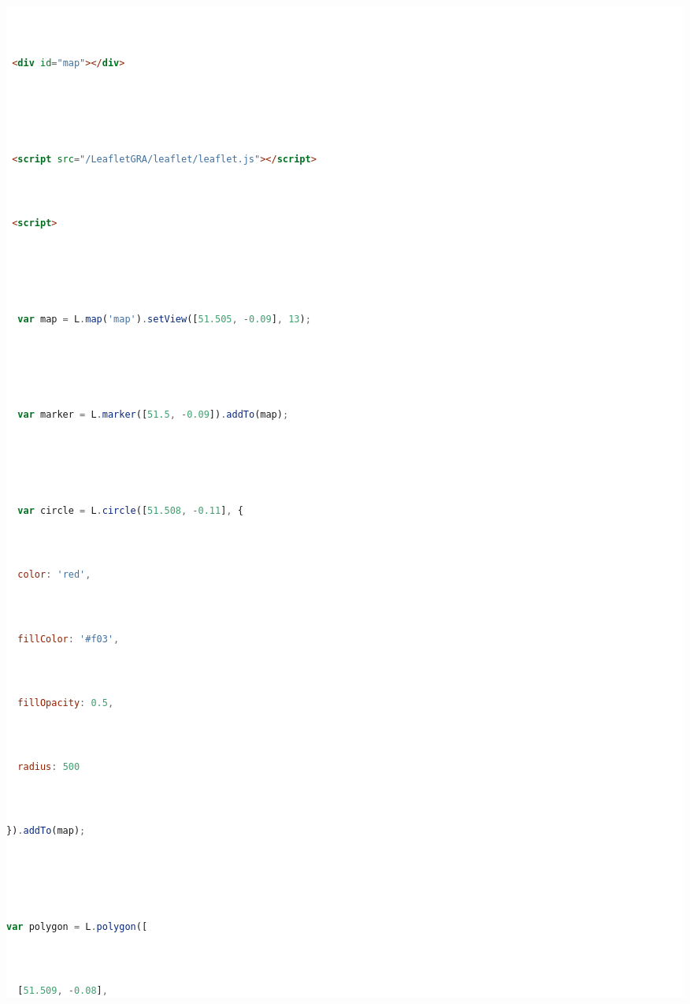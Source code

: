 ```html

  

 <div id="map"></div>

  

  

 <script src="/LeafletGRA/leaflet/leaflet.js"></script>

  

 <script>

  

  

  var map = L.map('map').setView([51.505, -0.09], 13);

  

  

  var marker = L.marker([51.5, -0.09]).addTo(map);

  

  

  var circle = L.circle([51.508, -0.11], {

  

  color: 'red',

  

  fillColor: '#f03',

  

  fillOpacity: 0.5,

  

  radius: 500

  

}).addTo(map);

  

  

var polygon = L.polygon([

  

  [51.509, -0.08],

```